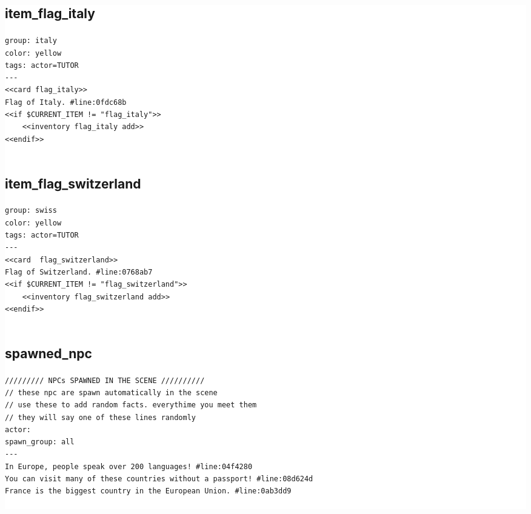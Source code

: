 <a id="ys-node-item-flag-italy"></a>
## item_flag_italy

<div class="yarn-node" data-title="item_flag_italy"><pre class="yarn-code" style="--node-color:yellow"><code><span class="yarn-header-dim">group: italy</span>
<span class="yarn-header-dim">color: yellow</span>
<span class="yarn-header-dim">tags: actor=TUTOR</span>
<span class="yarn-header-dim">---</span>
<span class="yarn-cmd">&lt;&lt;card flag_italy&gt;&gt;</span>
<span class="yarn-line">Flag of Italy. <span class="yarn-meta">#line:0fdc68b </span></span>
<span class="yarn-cmd">&lt;&lt;if $CURRENT_ITEM != "flag_italy"&gt;&gt;</span>
    <span class="yarn-cmd">&lt;&lt;inventory flag_italy add&gt;&gt;</span>
<span class="yarn-cmd">&lt;&lt;endif&gt;&gt;</span>

</code></pre></div>

<a id="ys-node-item-flag-switzerland"></a>
## item_flag_switzerland

<div class="yarn-node" data-title="item_flag_switzerland"><pre class="yarn-code" style="--node-color:yellow"><code><span class="yarn-header-dim">group: swiss</span>
<span class="yarn-header-dim">color: yellow</span>
<span class="yarn-header-dim">tags: actor=TUTOR</span>
<span class="yarn-header-dim">---</span>
<span class="yarn-cmd">&lt;&lt;card  flag_switzerland&gt;&gt;</span>
<span class="yarn-line">Flag of Switzerland. <span class="yarn-meta">#line:0768ab7 </span></span>
<span class="yarn-cmd">&lt;&lt;if $CURRENT_ITEM != "flag_switzerland"&gt;&gt;</span>
    <span class="yarn-cmd">&lt;&lt;inventory flag_switzerland add&gt;&gt;</span>
<span class="yarn-cmd">&lt;&lt;endif&gt;&gt;</span>

</code></pre></div>

<a id="ys-node-spawned-npc"></a>
## spawned_npc

<div class="yarn-node" data-title="spawned_npc"><pre class="yarn-code"><code><span class="yarn-header-dim">///////// NPCs SPAWNED IN THE SCENE //////////</span>
<span class="yarn-header-dim">// these npc are spawn automatically in the scene</span>
<span class="yarn-header-dim">// use these to add random facts. everythime you meet them</span>
<span class="yarn-header-dim">// they will say one of these lines randomly</span>
<span class="yarn-header-dim">actor: </span>
<span class="yarn-header-dim">spawn_group: all </span>
<span class="yarn-header-dim">---</span>
<span class="yarn-line">In Europe, people speak over 200 languages! <span class="yarn-meta">#line:04f4280 </span></span>
<span class="yarn-line">You can visit many of these countries without a passport! <span class="yarn-meta">#line:08d624d </span></span>
<span class="yarn-line">France is the biggest country in the European Union. <span class="yarn-meta">#line:0ab3dd9 </span></span>

</code></pre></div>


